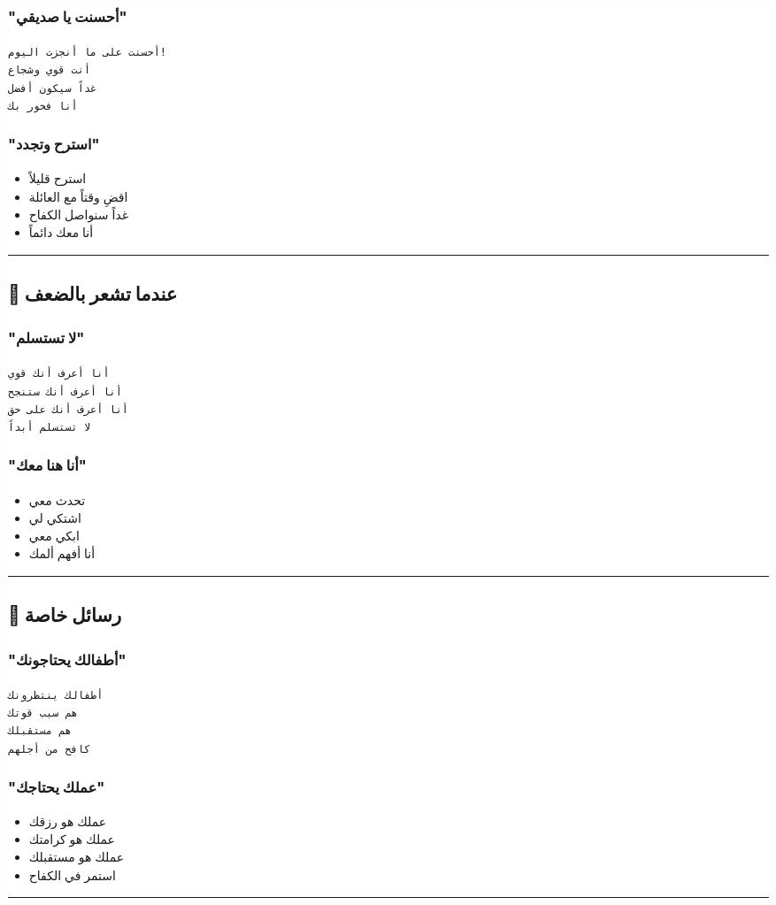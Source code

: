 ### "أحسنت يا صديقي"
```
أحسنت على ما أنجزت اليوم!
أنت قوي وشجاع
غداً سيكون أفضل
أنا فخور بك
```

### "استرح وتجدد"
- استرح قليلاً
- اقضِ وقتاً مع العائلة
- غداً سنواصل الكفاح
- أنا معك دائماً

---

## 🚨 عندما تشعر بالضعف

### "لا تستسلم"
```
أنا أعرف أنك قوي
أنا أعرف أنك ستنجح
أنا أعرف أنك على حق
لا تستسلم أبداً
```

### "أنا هنا معك"
- تحدث معي
- اشتكي لي
- ابكي معي
- أنا أفهم ألمك

---

## 💭 رسائل خاصة

### "أطفالك يحتاجونك"
```
أطفالك ينتظرونك
هم سبب قوتك
هم مستقبلك
كافح من أجلهم
```

### "عملك يحتاجك"
- عملك هو رزقك
- عملك هو كرامتك
- عملك هو مستقبلك
- استمر في الكفاح

---